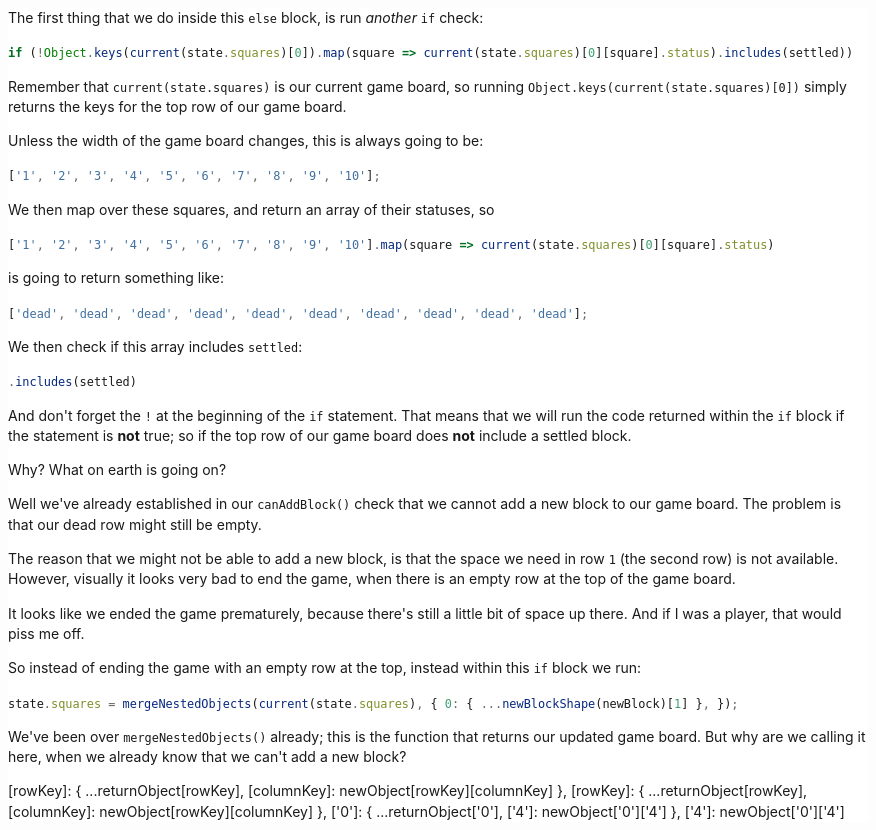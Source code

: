 The first thing that we do inside this `else` block, is run _another_ `if` check:

```js
if (!Object.keys(current(state.squares)[0]).map(square => current(state.squares)[0][square].status).includes(settled))
```

Remember that `current(state.squares)` is our current game board, so running `Object.keys(current(state.squares)[0])` simply returns the keys for the top row of our game board.

Unless the width of the game board changes, this is always going to be:

```js
['1', '2', '3', '4', '5', '6', '7', '8', '9', '10'];
```

We then map over these squares, and return an array of their statuses, so


```js
['1', '2', '3', '4', '5', '6', '7', '8', '9', '10'].map(square => current(state.squares)[0][square].status)
```

is going to return something like:

```js
['dead', 'dead', 'dead', 'dead', 'dead', 'dead', 'dead', 'dead', 'dead', 'dead'];
```

We then check if this array includes `settled`:

```js
.includes(settled)
```

And don't forget the `!` at the beginning of the `if` statement. That means that we will run the code returned within the `if` block if the statement is **not** true; so if the top row of our game board does **not** include a settled block.

Why? What on earth is going on?

Well we've already established in our `canAddBlock()` check that we cannot add a new block to our game board. The problem is that our dead row might still be empty.

The reason that we might not be able to add a new block, is that the space we need in row `1` (the second row) is not available. However, visually it looks very bad to end the game, when there is an empty row at the top of the game board.

It looks like we ended the game prematurely, because there's still a little bit of space up there. And if I was a player, that would piss me off.

So instead of ending the game with an empty row at the top, instead within this `if` block we run:


```js
state.squares = mergeNestedObjects(current(state.squares), { 0: { ...newBlockShape(newBlock)[1] }, });
```

We've been over `mergeNestedObjects()` already; this is the function that returns our updated game board. But why are we calling it here, when we already know that we can't add a new block?


  [rowKey]: { ...returnObject[rowKey], [columnKey]: newObject[rowKey][columnKey] },
  [rowKey]: { ...returnObject[rowKey], [columnKey]: newObject[rowKey][columnKey] },
  ['0']: { ...returnObject['0'], ['4']: newObject['0']['4'] },
['4']: newObject['0']['4']